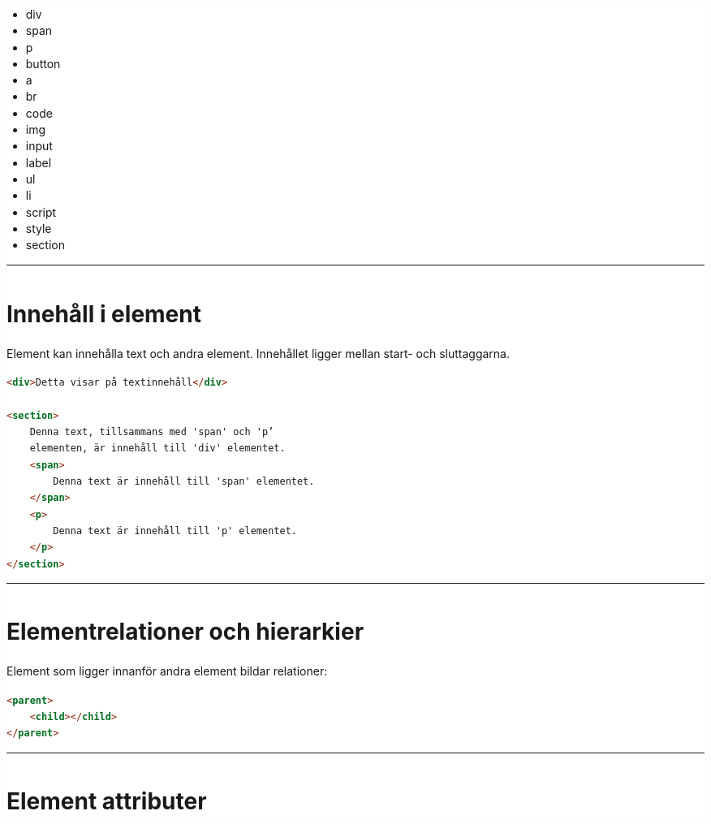 - div
- span
- p
- button
- a
- br
- code
- img
- input
- label
- ul
- li
- script
- style
- section

---

# Innehåll i element

Element kan innehålla text och andra element. Innehållet ligger mellan start- och sluttaggarna.

```html
<div>Detta visar på textinnehåll</div>

<section>
    Denna text, tillsammans med 'span' och 'p’
    elementen, är innehåll till 'div' elementet.
    <span>
        Denna text är innehåll till 'span' elementet.
    </span>
    <p>
        Denna text är innehåll till 'p' elementet.
    </p>
</section>
```

---

# Elementrelationer och hierarkier

Element som ligger innanför andra element bildar relationer:

```html
<parent>
    <child></child>
</parent>
```

---

# Element attributer
